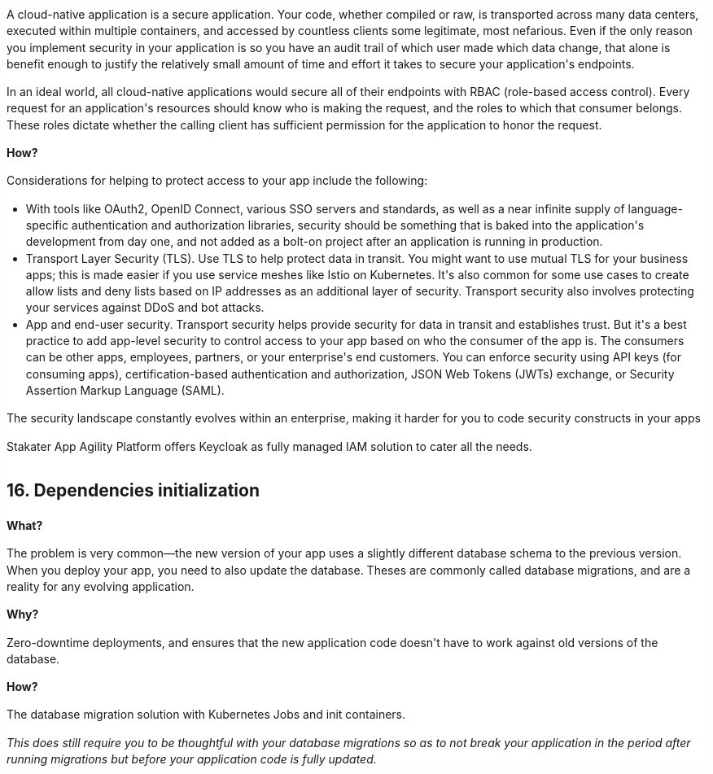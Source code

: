 A cloud-native application is a secure application. Your code, whether compiled or raw, is transported across many data centers, executed within multiple containers, and accessed by countless clients some legitimate, most nefarious. Even if the only reason you implement security in your application is so you have an audit trail of which user made which data change, that alone is benefit enough to justify the relatively small amount of time and effort it takes to secure your application's endpoints.

In an ideal world, all cloud-native applications would secure all of their endpoints with RBAC (role-based access control). Every request for an application's resources should know who is making the request, and the roles to which that consumer belongs. These roles dictate whether the calling client has sufficient permission for the application to honor the request.

**How?**

Considerations for helping to protect access to your app include the following:

- With tools like OAuth2, OpenID Connect, various SSO servers and standards, as well as a near infinite supply of language-specific authentication and authorization libraries, security should be something that is baked into the application's development from day one, and not added as a bolt-on project after an application is running in production.
- Transport Layer Security (TLS). Use TLS to help protect data in transit. You might want to use mutual TLS for your business apps; this is made easier if you use service meshes like Istio on Kubernetes. It's also common for some use cases to create allow lists and deny lists based on IP addresses as an additional layer of security. Transport security also involves protecting your services against DDoS and bot attacks.
- App and end-user security. Transport security helps provide security for data in transit and establishes trust. But it's a best practice to add app-level security to control access to your app based on who the consumer of the app is. The consumers can be other apps, employees, partners, or your enterprise's end customers. You can enforce security using API keys (for consuming apps), certification-based authentication and authorization, JSON Web Tokens (JWTs) exchange, or Security Assertion Markup Language (SAML).

The security landscape constantly evolves within an enterprise, making it harder for you to code security constructs in your apps

Stakater App Agility Platform offers Keycloak as fully managed IAM solution to cater all the needs.

## 16. Dependencies initialization

**What?**

The problem is very common—the new version of your app uses a slightly different database schema to the previous version. When you deploy your app, you need to also update the database. Theses are commonly called database migrations, and are a reality for any evolving application.

**Why?**

Zero-downtime deployments, and ensures that the new application code doesn't have to work against old versions of the database.

**How?**

The database migration solution with Kubernetes Jobs and init containers.

_This does still require you to be thoughtful with your database migrations so as to not break your application in the period after running migrations but before your application code is fully updated._
